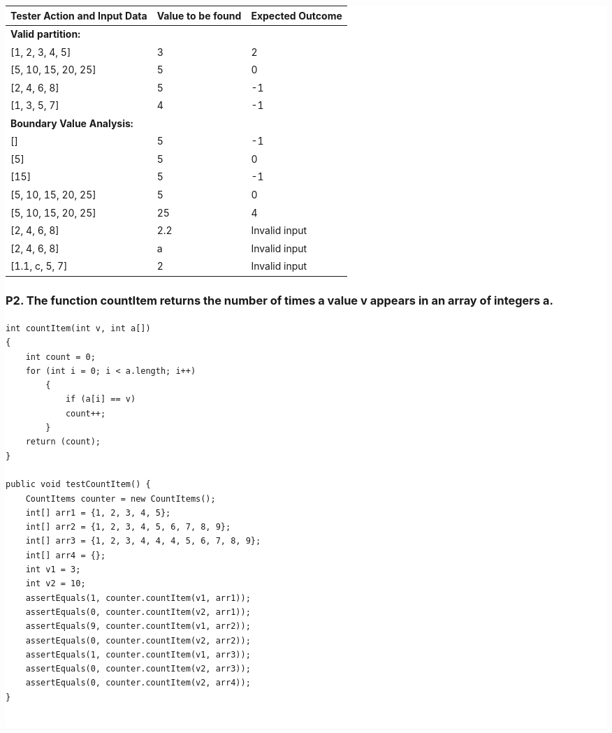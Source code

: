 | Tester Action and Input Data | Value to be found | Expected Outcome |
|------------------------------|-------------------|------------------|
| **Valid partition:**                                                |
| [1, 2, 3, 4, 5]              | 3                 | 2                |
| [5, 10, 15, 20, 25]          | 5                 | 0                |
| [2, 4, 6, 8]                 | 5                 | -1               |
| [1, 3, 5, 7]                 | 4                 | -1               |
| **Boundary Value Analysis:**        |                   |                  |
| []          | 5                 | -1               |
| [5]          |5                  | 0               |
| [15]          | 5                 | -1               |
| [5, 10, 15, 20, 25]          | 5                 | 0                |
| [5, 10, 15, 20, 25]          | 25                | 4                |
| [2, 4, 6, 8]                 | 2.2               | Invalid input    |
| [2, 4, 6, 8]                 | a                 | Invalid input    |
| [1.1, c, 5, 7]               | 2                 | Invalid input    |
 
 
 
 



### P2. The function countItem returns the number of times a value v appears in an array of integers a.
    int countItem(int v, int a[])
    {
        int count = 0;
        for (int i = 0; i < a.length; i++)
            {
                if (a[i] == v)
                count++;
            }
        return (count);
    }
    
    public void testCountItem() {
        CountItems counter = new CountItems();
        int[] arr1 = {1, 2, 3, 4, 5};
        int[] arr2 = {1, 2, 3, 4, 5, 6, 7, 8, 9};
        int[] arr3 = {1, 2, 3, 4, 4, 4, 5, 6, 7, 8, 9};
        int[] arr4 = {};
        int v1 = 3;
        int v2 = 10;
        assertEquals(1, counter.countItem(v1, arr1));
        assertEquals(0, counter.countItem(v2, arr1));
        assertEquals(9, counter.countItem(v1, arr2));
        assertEquals(0, counter.countItem(v2, arr2));
        assertEquals(1, counter.countItem(v1, arr3));
        assertEquals(0, counter.countItem(v2, arr3));
        assertEquals(0, counter.countItem(v2, arr4));
    }
<br>

